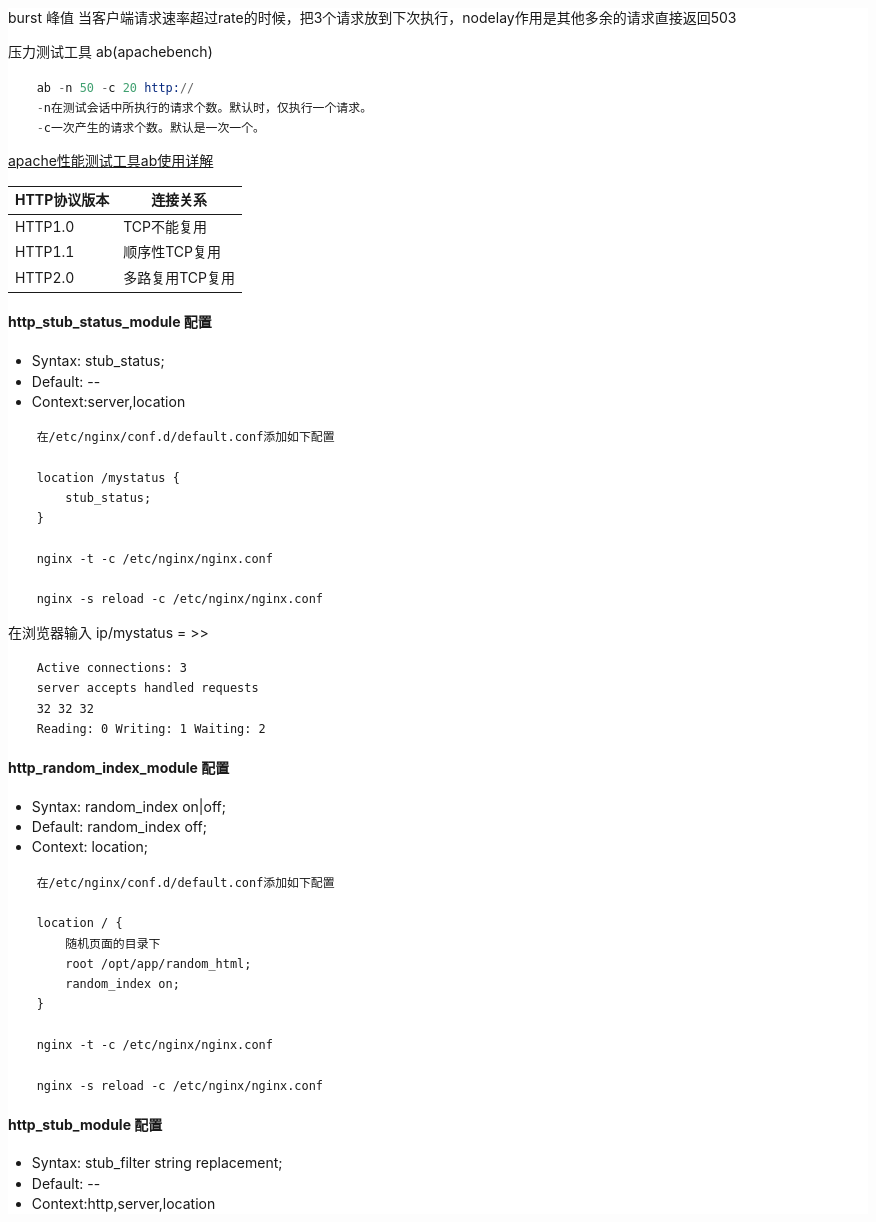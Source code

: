 burst 峰值 当客户端请求速率超过rate的时候，把3个请求放到下次执行，nodelay作用是其他多余的请求直接返回503

压力测试工具 ab(apachebench)
```s
    ab -n 50 -c 20 http://
    -n在测试会话中所执行的请求个数。默认时，仅执行一个请求。
    -c一次产生的请求个数。默认是一次一个。
```
[apache性能测试工具ab使用详解](http://www.jb51.net/article/59469.htm)


| HTTP协议版本 | 连接关系  |
| -- | -- |
| HTTP1.0  | TCP不能复用 | 
| HTTP1.1 | 顺序性TCP复用 | 
| HTTP2.0 | 多路复用TCP复用 | 

#### http_stub_status_module 配置
- Syntax: stub_status;
- Default: --
- Context:server,location
```
    在/etc/nginx/conf.d/default.conf添加如下配置

    location /mystatus {
        stub_status;
    }

    nginx -t -c /etc/nginx/nginx.conf

    nginx -s reload -c /etc/nginx/nginx.conf

```
在浏览器输入 ip/mystatus = >> 

```
    Active connections: 3 
    server accepts handled requests
    32 32 32 
    Reading: 0 Writing: 1 Waiting: 2 
```
#### http_random_index_module 配置
- Syntax: random_index on|off;
- Default: random_index off;
- Context: location;
```
    在/etc/nginx/conf.d/default.conf添加如下配置

    location / {
        随机页面的目录下
        root /opt/app/random_html;
        random_index on;
    }

    nginx -t -c /etc/nginx/nginx.conf

    nginx -s reload -c /etc/nginx/nginx.conf

```
#### http_stub_module 配置
- Syntax: stub_filter string replacement;
- Default: --
- Context:http,server,location

